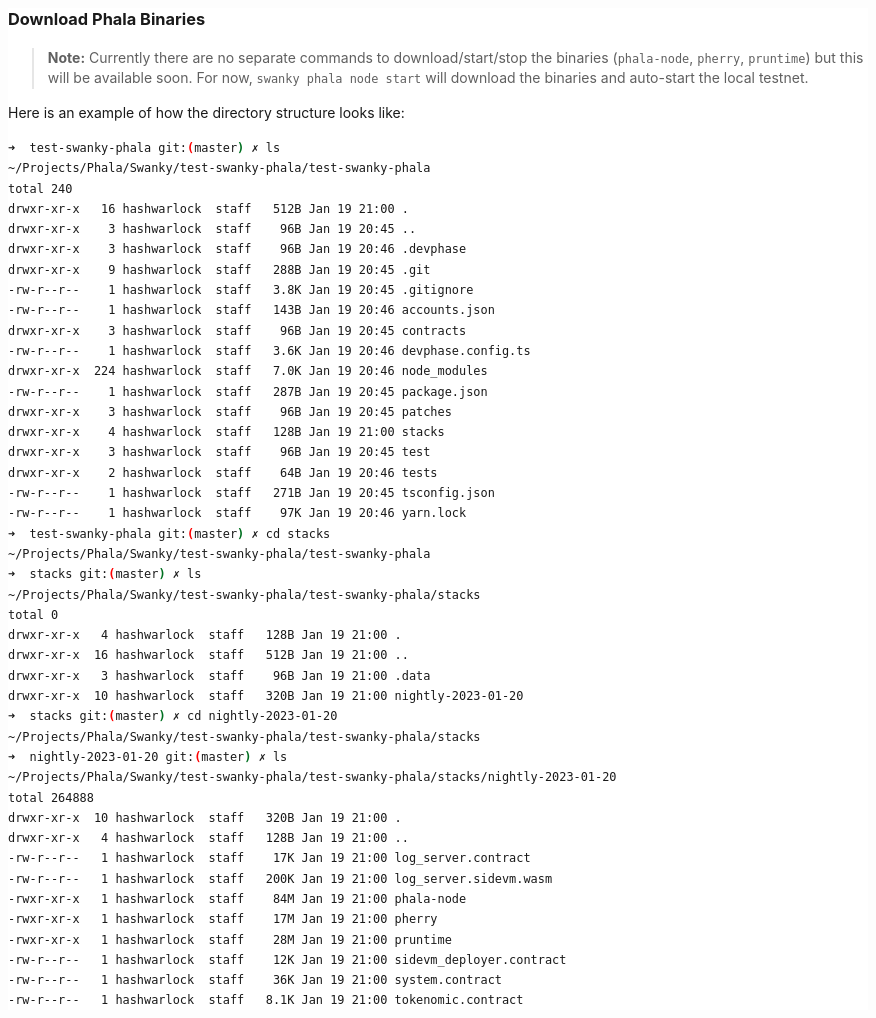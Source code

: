 ```bash
```

### Download Phala Binaries

> **Note:** Currently there are no separate commands to download/start/stop the binaries (`phala-node`, `pherry`, `pruntime`) but this will be available soon. For now, `swanky phala node start` will download the binaries and auto-start the local testnet.
>

Here is an example of how the directory structure looks like:

```bash
➜  test-swanky-phala git:(master) ✗ ls                                                                                                                                          ~/Projects/Phala/Swanky/test-swanky-phala/test-swanky-phala
total 240
drwxr-xr-x   16 hashwarlock  staff   512B Jan 19 21:00 .
drwxr-xr-x    3 hashwarlock  staff    96B Jan 19 20:45 ..
drwxr-xr-x    3 hashwarlock  staff    96B Jan 19 20:46 .devphase
drwxr-xr-x    9 hashwarlock  staff   288B Jan 19 20:45 .git
-rw-r--r--    1 hashwarlock  staff   3.8K Jan 19 20:45 .gitignore
-rw-r--r--    1 hashwarlock  staff   143B Jan 19 20:46 accounts.json
drwxr-xr-x    3 hashwarlock  staff    96B Jan 19 20:45 contracts
-rw-r--r--    1 hashwarlock  staff   3.6K Jan 19 20:46 devphase.config.ts
drwxr-xr-x  224 hashwarlock  staff   7.0K Jan 19 20:46 node_modules
-rw-r--r--    1 hashwarlock  staff   287B Jan 19 20:45 package.json
drwxr-xr-x    3 hashwarlock  staff    96B Jan 19 20:45 patches
drwxr-xr-x    4 hashwarlock  staff   128B Jan 19 21:00 stacks
drwxr-xr-x    3 hashwarlock  staff    96B Jan 19 20:45 test
drwxr-xr-x    2 hashwarlock  staff    64B Jan 19 20:46 tests
-rw-r--r--    1 hashwarlock  staff   271B Jan 19 20:45 tsconfig.json
-rw-r--r--    1 hashwarlock  staff    97K Jan 19 20:46 yarn.lock
➜  test-swanky-phala git:(master) ✗ cd stacks                                                                                                                                   ~/Projects/Phala/Swanky/test-swanky-phala/test-swanky-phala
➜  stacks git:(master) ✗ ls                                                                                                                                              ~/Projects/Phala/Swanky/test-swanky-phala/test-swanky-phala/stacks
total 0
drwxr-xr-x   4 hashwarlock  staff   128B Jan 19 21:00 .
drwxr-xr-x  16 hashwarlock  staff   512B Jan 19 21:00 ..
drwxr-xr-x   3 hashwarlock  staff    96B Jan 19 21:00 .data
drwxr-xr-x  10 hashwarlock  staff   320B Jan 19 21:00 nightly-2023-01-20
➜  stacks git:(master) ✗ cd nightly-2023-01-20                                                                                                                           ~/Projects/Phala/Swanky/test-swanky-phala/test-swanky-phala/stacks
➜  nightly-2023-01-20 git:(master) ✗ ls                                                                                                               ~/Projects/Phala/Swanky/test-swanky-phala/test-swanky-phala/stacks/nightly-2023-01-20
total 264888
drwxr-xr-x  10 hashwarlock  staff   320B Jan 19 21:00 .
drwxr-xr-x   4 hashwarlock  staff   128B Jan 19 21:00 ..
-rw-r--r--   1 hashwarlock  staff    17K Jan 19 21:00 log_server.contract
-rw-r--r--   1 hashwarlock  staff   200K Jan 19 21:00 log_server.sidevm.wasm
-rwxr-xr-x   1 hashwarlock  staff    84M Jan 19 21:00 phala-node
-rwxr-xr-x   1 hashwarlock  staff    17M Jan 19 21:00 pherry
-rwxr-xr-x   1 hashwarlock  staff    28M Jan 19 21:00 pruntime
-rw-r--r--   1 hashwarlock  staff    12K Jan 19 21:00 sidevm_deployer.contract
-rw-r--r--   1 hashwarlock  staff    36K Jan 19 21:00 system.contract
-rw-r--r--   1 hashwarlock  staff   8.1K Jan 19 21:00 tokenomic.contract
```
